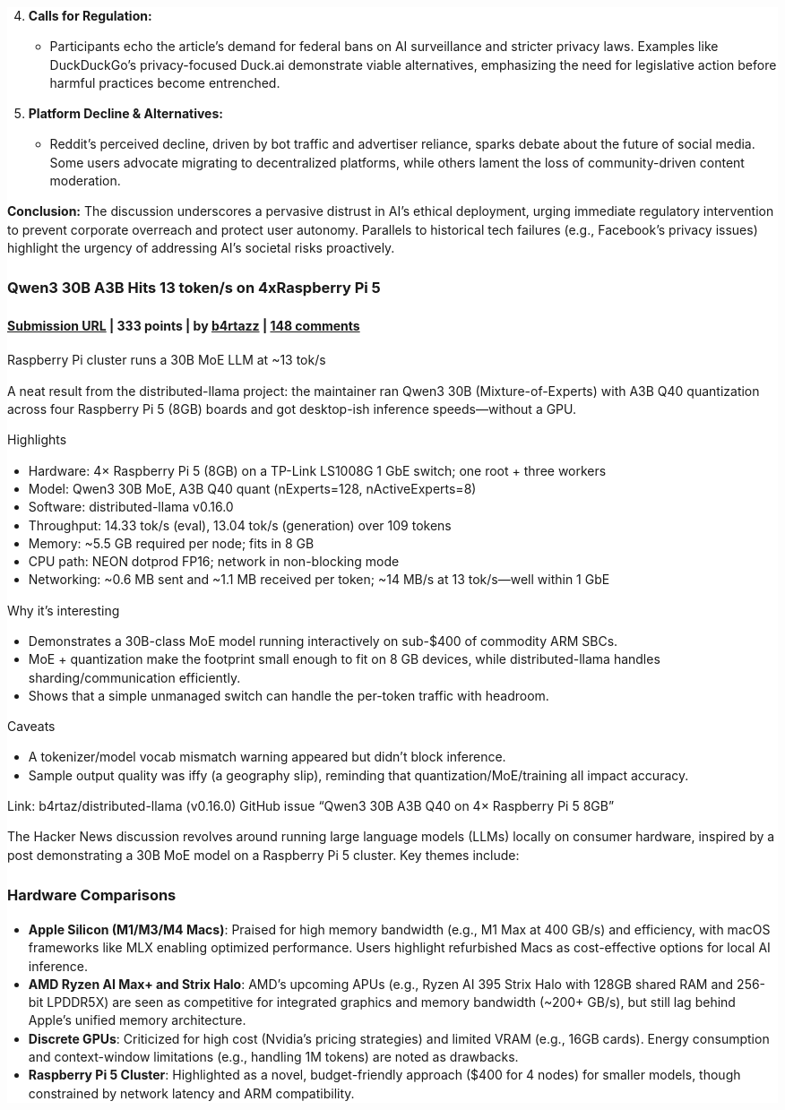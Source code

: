 4. **Calls for Regulation:**
   - Participants echo the article’s demand for federal bans on AI surveillance and stricter privacy laws. Examples like DuckDuckGo’s privacy-focused Duck.ai demonstrate viable alternatives, emphasizing the need for legislative action before harmful practices become entrenched.

5. **Platform Decline & Alternatives:**
   - Reddit’s perceived decline, driven by bot traffic and advertiser reliance, sparks debate about the future of social media. Some users advocate migrating to decentralized platforms, while others lament the loss of community-driven content moderation.

**Conclusion:** The discussion underscores a pervasive distrust in AI’s ethical deployment, urging immediate regulatory intervention to prevent corporate overreach and protect user autonomy. Parallels to historical tech failures (e.g., Facebook’s privacy issues) highlight the urgency of addressing AI’s societal risks proactively.

### Qwen3 30B A3B Hits 13 token/s on 4xRaspberry Pi 5

#### [Submission URL](https://github.com/b4rtaz/distributed-llama/discussions/255) | 333 points | by [b4rtazz](https://news.ycombinator.com/user?id=b4rtazz) | [148 comments](https://news.ycombinator.com/item?id=45148237)

Raspberry Pi cluster runs a 30B MoE LLM at ~13 tok/s

A neat result from the distributed-llama project: the maintainer ran Qwen3 30B (Mixture-of-Experts) with A3B Q40 quantization across four Raspberry Pi 5 (8GB) boards and got desktop-ish inference speeds—without a GPU.

Highlights
- Hardware: 4× Raspberry Pi 5 (8GB) on a TP-Link LS1008G 1 GbE switch; one root + three workers
- Model: Qwen3 30B MoE, A3B Q40 quant (nExperts=128, nActiveExperts=8)
- Software: distributed-llama v0.16.0
- Throughput: 14.33 tok/s (eval), 13.04 tok/s (generation) over 109 tokens
- Memory: ~5.5 GB required per node; fits in 8 GB
- CPU path: NEON dotprod FP16; network in non-blocking mode
- Networking: ~0.6 MB sent and ~1.1 MB received per token; ~14 MB/s at 13 tok/s—well within 1 GbE

Why it’s interesting
- Demonstrates a 30B-class MoE model running interactively on sub-$400 of commodity ARM SBCs.
- MoE + quantization make the footprint small enough to fit on 8 GB devices, while distributed-llama handles sharding/communication efficiently.
- Shows that a simple unmanaged switch can handle the per-token traffic with headroom.

Caveats
- A tokenizer/model vocab mismatch warning appeared but didn’t block inference.
- Sample output quality was iffy (a geography slip), reminding that quantization/MoE/training all impact accuracy.

Link: b4rtaz/distributed-llama (v0.16.0) GitHub issue “Qwen3 30B A3B Q40 on 4× Raspberry Pi 5 8GB”

The Hacker News discussion revolves around running large language models (LLMs) locally on consumer hardware, inspired by a post demonstrating a 30B MoE model on a Raspberry Pi 5 cluster. Key themes include:

### **Hardware Comparisons**
- **Apple Silicon (M1/M3/M4 Macs)**: Praised for high memory bandwidth (e.g., M1 Max at 400 GB/s) and efficiency, with macOS frameworks like MLX enabling optimized performance. Users highlight refurbished Macs as cost-effective options for local AI inference.
- **AMD Ryzen AI Max+ and Strix Halo**: AMD’s upcoming APUs (e.g., Ryzen AI 395 Strix Halo with 128GB shared RAM and 256-bit LPDDR5X) are seen as competitive for integrated graphics and memory bandwidth (~200+ GB/s), but still lag behind Apple’s unified memory architecture.
- **Discrete GPUs**: Criticized for high cost (Nvidia’s pricing strategies) and limited VRAM (e.g., 16GB cards). Energy consumption and context-window limitations (e.g., handling 1M tokens) are noted as drawbacks.
- **Raspberry Pi 5 Cluster**: Highlighted as a novel, budget-friendly approach ($400 for 4 nodes) for smaller models, though constrained by network latency and ARM compatibility.
